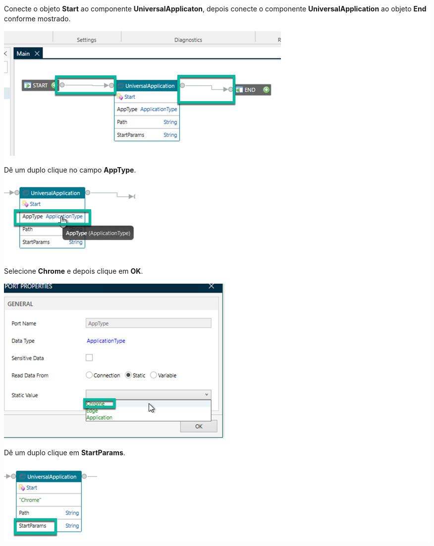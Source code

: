 Conecte o objeto **Start** ao componente **UniversalApplicaton**, depois conecte o componente **UniversalApplication** ao objeto **End** conforme mostrado.

![Texto alternativo](img/2023-10-02_11-36-31.png)

Dê um duplo clique no campo **AppType**.

![Texto alternativo](img/2023-10-02_11-37-48.png)

Selecione **Chrome** e depois clique em **OK**.

![Texto alternativo](img/2023-10-02_11-38-34.png)

Dê um duplo clique em **StartParams**.

![Texto alternativo](img/2023-10-02_11-39-29.png)
